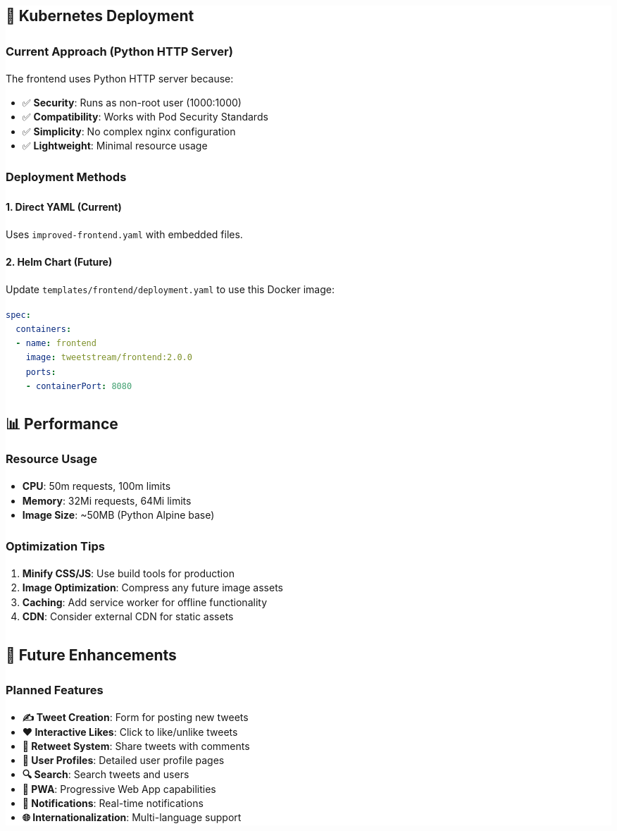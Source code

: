 ## 🐳 Kubernetes Deployment

### Current Approach (Python HTTP Server)
The frontend uses Python HTTP server because:
- ✅ **Security**: Runs as non-root user (1000:1000)
- ✅ **Compatibility**: Works with Pod Security Standards
- ✅ **Simplicity**: No complex nginx configuration
- ✅ **Lightweight**: Minimal resource usage

### Deployment Methods

#### 1. Direct YAML (Current)
Uses `improved-frontend.yaml` with embedded files.

#### 2. Helm Chart (Future)
Update `templates/frontend/deployment.yaml` to use this Docker image:
```yaml
spec:
  containers:
  - name: frontend
    image: tweetstream/frontend:2.0.0
    ports:
    - containerPort: 8080
```

## 📊 Performance

### Resource Usage
- **CPU**: 50m requests, 100m limits
- **Memory**: 32Mi requests, 64Mi limits
- **Image Size**: ~50MB (Python Alpine base)

### Optimization Tips
1. **Minify CSS/JS**: Use build tools for production
2. **Image Optimization**: Compress any future image assets
3. **Caching**: Add service worker for offline functionality
4. **CDN**: Consider external CDN for static assets

## 🔮 Future Enhancements

### Planned Features
- **✍️ Tweet Creation**: Form for posting new tweets
- **❤️ Interactive Likes**: Click to like/unlike tweets
- **🔄 Retweet System**: Share tweets with comments
- **👤 User Profiles**: Detailed user profile pages
- **🔍 Search**: Search tweets and users
- **📱 PWA**: Progressive Web App capabilities
- **🔔 Notifications**: Real-time notifications
- **🌐 Internationalization**: Multi-language support
